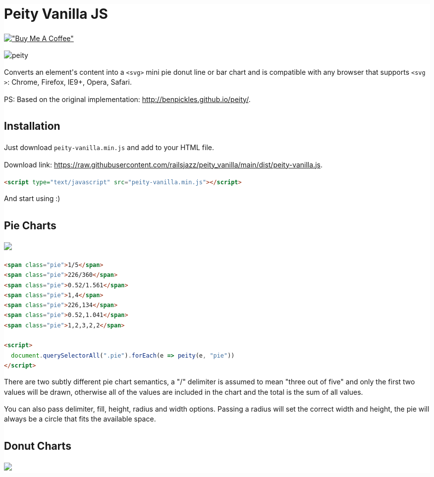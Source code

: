 # Peity Vanilla JS

[!["Buy Me A Coffee"](https://github.com/igorkasyanchuk/get-smart/blob/main/docs/snapshot-bmc-button-small.png?raw=true)](https://buymeacoffee.com/igorkasyanchuk)

<img width="900" alt="peity" src="https://user-images.githubusercontent.com/11101/166119610-3b7c894e-1995-45ce-90f1-b94411a04d67.png">

Converts an element's content into a `<svg>` mini pie  donut  line  or bar chart  and is compatible with any browser that supports `<svg>`: Chrome, Firefox, IE9+, Opera, Safari.

PS: Based on the original implementation: http://benpickles.github.io/peity/. 

## Installation

Just download `peity-vanilla.min.js` and add to your HTML file. 

Download link: https://raw.githubusercontent.com/railsjazz/peity_vanilla/main/dist/peity-vanilla.js.

```html
<script type="text/javascript" src="peity-vanilla.min.js"></script>
```

And start using :)

## Pie Charts

<img src="https://github.com/railsjazz/peity_vanilla/raw/main/docs/pie.png" height="30px"/>

```html
<span class="pie">1/5</span>
<span class="pie">226/360</span>
<span class="pie">0.52/1.561</span>
<span class="pie">1,4</span>
<span class="pie">226,134</span>
<span class="pie">0.52,1.041</span>
<span class="pie">1,2,3,2,2</span>

<script>
  document.querySelectorAll(".pie").forEach(e => peity(e, "pie"))
</script>
```

There are two subtly different pie chart semantics, a "/" delimiter is assumed to mean "three out of five" and only the first two values will be drawn, otherwise all of the values are included in the chart and the total is the sum of all values.

You can also pass delimiter, fill, height, radius and width options. Passing a radius will set the correct width and height, the pie will always be a circle that fits the available space.

## Donut Charts

<img src="https://github.com/railsjazz/peity_vanilla/raw/main/docs/donut.png" height="30px"/>
